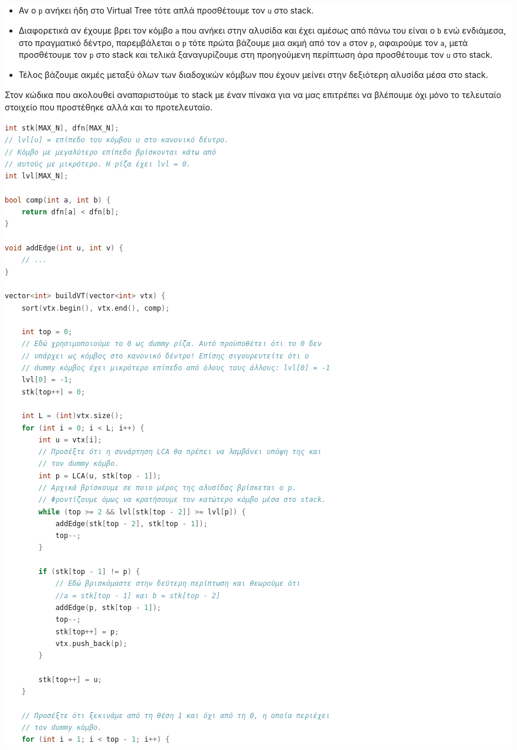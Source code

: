 * Αν ο `p` ανήκει ήδη στο Virtual Tree τότε απλά προσθέτουμε τον `u` στο stack.

* Διαφορετικά αν έχουμε βρει τον κόμβο `a` που ανήκει στην αλυσίδα και έχει αμέσως από πάνω του είναι ο `b` ενώ ενδιάμεσα, στο πραγματικό δέντρο, παρεμβάλεται ο `p` τότε πρώτα βάζουμε μια ακμή από τον `a` στον `p`, αφαιρούμε τον `a`, μετά προσθέτουμε τον `p` στο stack και τελικά ξαναγυρίζουμε στη προηγούμενη περίπτωση άρα προσθέτουμε τον `u` στο stack.

* Τέλος βάζουμε ακμές μεταξύ όλων των διαδοχικών κόμβων που έχουν μείνει στην δεξιότερη αλυσίδα μέσα στο stack.

Στον κώδικα που ακολουθεί αναπαριστούμε το stack με έναν πίνακα για να μας επιτρέπει να βλέπουμε όχι μόνο το τελευταίο στοιχείο που προστέθηκε αλλά και το προτελευταίο.

```c++
int stk[MAX_N], dfn[MAX_N];
// lvl[u] = επίπεδο του κόμβου u στο κανονικό δέντρο.
// Κόμβο με μεγαλύτερο επίπεδο βρίσκονται κάτω από
// αυτούς με μικρότερο. Η ρίζα έχει lvl = 0.
int lvl[MAX_N];

bool comp(int a, int b) {
    return dfn[a] < dfn[b];
}

void addEdge(int u, int v) {
    // ...
}

vector<int> buildVT(vector<int> vtx) {
    sort(vtx.begin(), vtx.end(), comp);

    int top = 0;
    // Εδώ χρησιμοποιούμε το 0 ως dummy ρίζα. Αυτό προϋποθέτει ότι το 0 δεν
    // υπάρχει ως κόμβος στο κανονικό δέντρο! Επίσης σιγουρευτείτε ότι ο
    // dummy κόμβος έχει μικρότερο επίπεδο από όλους τους άλλους: lvl[0] = -1
    lvl[0] = -1;
    stk[top++] = 0;

    int L = (int)vtx.size();
    for (int i = 0; i < L; i++) {
        int u = vtx[i];
        // Προσέξτε ότι η συνάρτηση LCA θα πρέπει να λαμβάνει υπόψη της και
        // τον dummy κόμβο.
        int p = LCA(u, stk[top - 1]);
        // Αρχικά βρίσκουμε σε ποιο μέρος της αλυσίδας βρίσκεται ο p.
        // Φροντίζουμε όμως να κρατήσουμε τον κατώτερο κόμβο μέσα στο stack.
        while (top >= 2 && lvl[stk[top - 2]] >= lvl[p]) {
            addEdge(stk[top - 2], stk[top - 1]);
            top--;
        }

        if (stk[top - 1] != p) {
            // Εδώ βρισκόμαστε στην δεύτερη περίπτωση και θεωρούμε ότι
            //a = stk[top - 1] και b = stk[top - 2]
            addEdge(p, stk[top - 1]);
            top--;
            stk[top++] = p;
            vtx.push_back(p);
        }

        stk[top++] = u;
    }

    // Προσέξτε ότι ξεκινάμε από τη θέση 1 και όχι από τη 0, η οποία περιέχει
    // τον dummy κόμβο.
    for (int i = 1; i < top - 1; i++) {
```